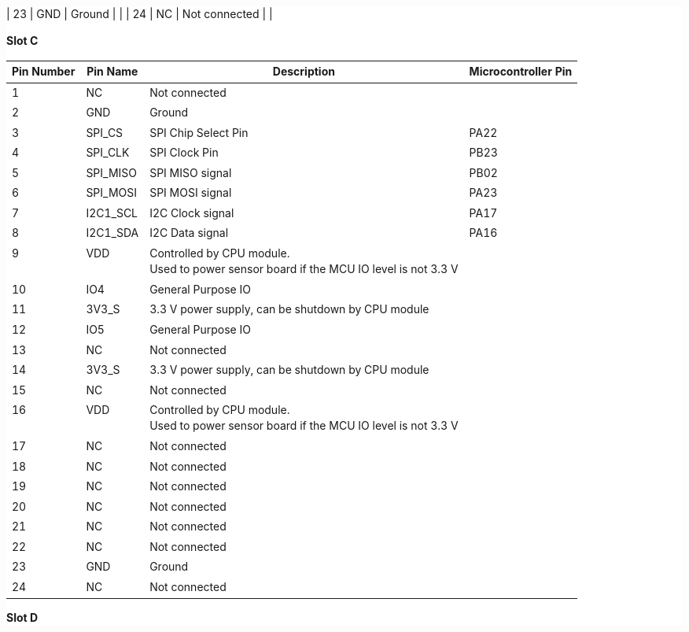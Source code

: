 | 23             | GND          | Ground                                                                                         |                         |
| 24             | NC           | Not connected                                                                                  |                         |

**Slot C**


| **Pin Number** | **Pin Name** | **Description**                                                                                | **Microcontroller Pin** |
| -------------- | ------------ | ---------------------------------------------------------------------------------------------- | ----------------------- |
| 1              | NC           | Not connected                                                                                  |                         |
| 2              | GND          | Ground                                                                                         |                         |
| 3              | SPI_CS       | SPI Chip Select Pin                                                                            | PA22                    |
| 4              | SPI_CLK      | SPI Clock Pin                                                                                  | PB23                    |
| 5              | SPI_MISO     | SPI MISO signal                                                                                | PB02                    |
| 6              | SPI_MOSI     | SPI MOSI signal                                                                                | PA23                    |
| 7              | I2C1_SCL     | I2C Clock signal                                                                               | PA17                    |
| 8              | I2C1_SDA     | I2C Data  signal                                                                               | PA16                    |
| 9              | VDD          | Controlled by CPU module.<br> Used to power sensor board if the MCU IO level is not 3.3&nbsp;V |                         |
| 10             | IO4          | General Purpose IO                                                                             |                         |
| 11             | 3V3_S        | 3.3&nbsp;V power supply, can be shutdown by CPU module                                         |                         |
| 12             | IO5          | General Purpose IO                                                                             |                         |
| 13             | NC           | Not connected                                                                                  |                         |
| 14             | 3V3_S        | 3.3&nbsp;V power supply, can be shutdown by CPU module                                         |                         |
| 15             | NC           | Not connected                                                                                  |                         |
| 16             | VDD          | Controlled by CPU module.<br>Used to power sensor board if the MCU IO level is not 3.3&nbsp;V  |                         |
| 17             | NC           | Not connected                                                                                  |                         |
| 18             | NC           | Not connected                                                                                  |                         |
| 19             | NC           | Not connected                                                                                  |                         |
| 20             | NC           | Not connected                                                                                  |                         |
| 21             | NC           | Not connected                                                                                  |                         |
| 22             | NC           | Not connected                                                                                  |                         |
| 23             | GND          | Ground                                                                                         |                         |
| 24             | NC           | Not connected                                                                                  |                         |


**Slot D**
